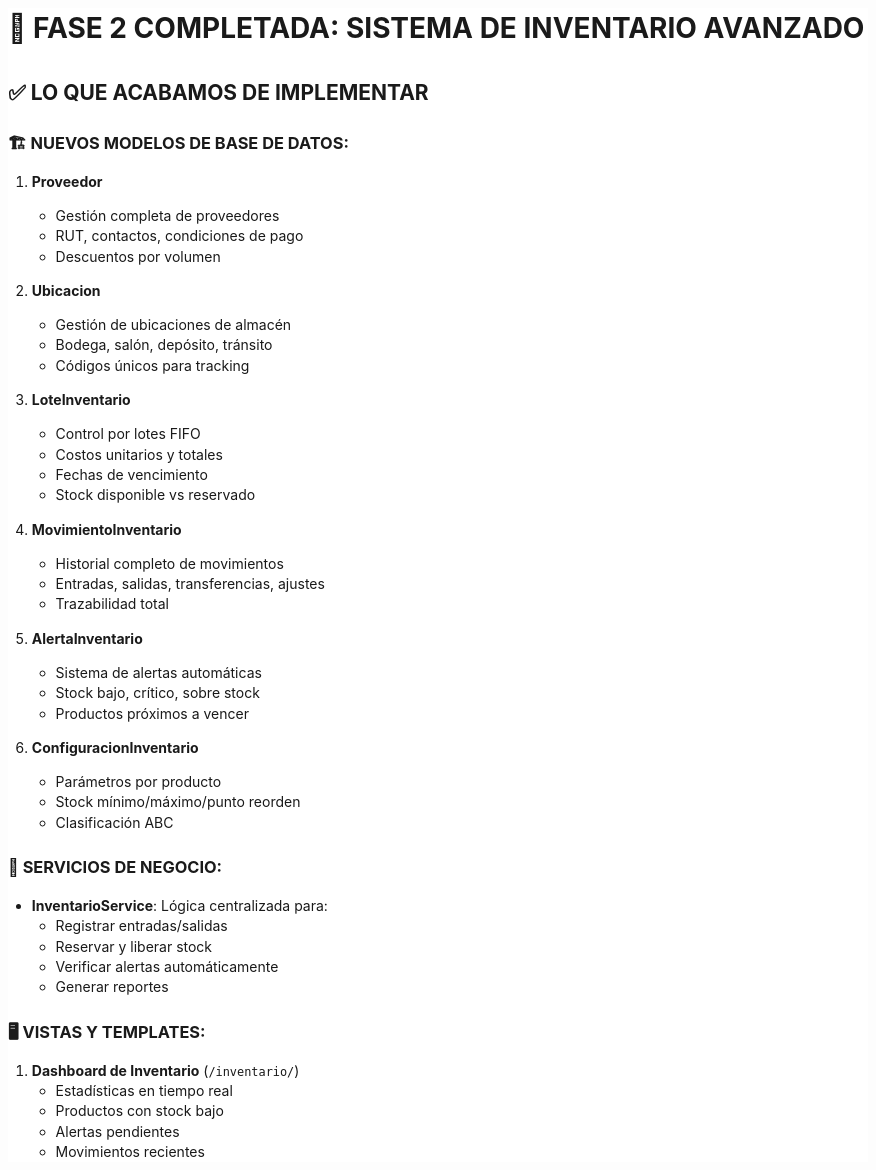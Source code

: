 # 🎉 FASE 2 COMPLETADA: SISTEMA DE INVENTARIO AVANZADO

## ✅ LO QUE ACABAMOS DE IMPLEMENTAR

### 🏗️ **NUEVOS MODELOS DE BASE DE DATOS:**

1. **Proveedor** 
   - Gestión completa de proveedores
   - RUT, contactos, condiciones de pago
   - Descuentos por volumen

2. **Ubicacion**
   - Gestión de ubicaciones de almacén
   - Bodega, salón, depósito, tránsito
   - Códigos únicos para tracking

3. **LoteInventario**
   - Control por lotes FIFO
   - Costos unitarios y totales
   - Fechas de vencimiento
   - Stock disponible vs reservado

4. **MovimientoInventario**
   - Historial completo de movimientos
   - Entradas, salidas, transferencias, ajustes
   - Trazabilidad total

5. **AlertaInventario**
   - Sistema de alertas automáticas
   - Stock bajo, crítico, sobre stock
   - Productos próximos a vencer

6. **ConfiguracionInventario**
   - Parámetros por producto
   - Stock mínimo/máximo/punto reorden
   - Clasificación ABC

### 🔧 **SERVICIOS DE NEGOCIO:**

- **InventarioService**: Lógica centralizada para:
  - Registrar entradas/salidas
  - Reservar y liberar stock
  - Verificar alertas automáticamente
  - Generar reportes

### 🖥️ **VISTAS Y TEMPLATES:**

1. **Dashboard de Inventario** (`/inventario/`)
   - Estadísticas en tiempo real
   - Productos con stock bajo
   - Alertas pendientes
   - Movimientos recientes
